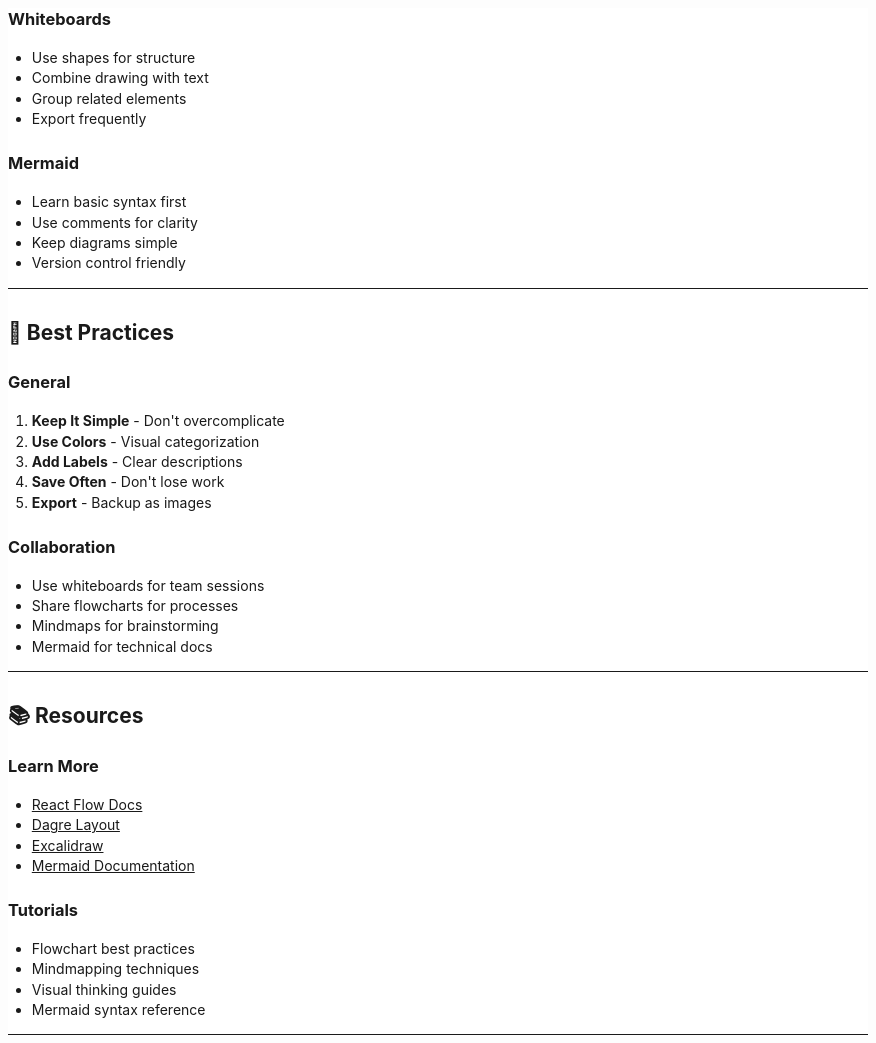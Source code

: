 ### Whiteboards
- Use shapes for structure
- Combine drawing with text
- Group related elements
- Export frequently

### Mermaid
- Learn basic syntax first
- Use comments for clarity
- Keep diagrams simple
- Version control friendly

---

## 🎨 Best Practices

### General

1. **Keep It Simple** - Don't overcomplicate
2. **Use Colors** - Visual categorization
3. **Add Labels** - Clear descriptions
4. **Save Often** - Don't lose work
5. **Export** - Backup as images

### Collaboration

- Use whiteboards for team sessions
- Share flowcharts for processes
- Mindmaps for brainstorming
- Mermaid for technical docs

---

## 📚 Resources

### Learn More

- [React Flow Docs](https://reactflow.dev/)
- [Dagre Layout](https://github.com/dagrejs/dagre)
- [Excalidraw](https://excalidraw.com/)
- [Mermaid Documentation](https://mermaid.js.org/)

### Tutorials

- Flowchart best practices
- Mindmapping techniques
- Visual thinking guides
- Mermaid syntax reference

---
